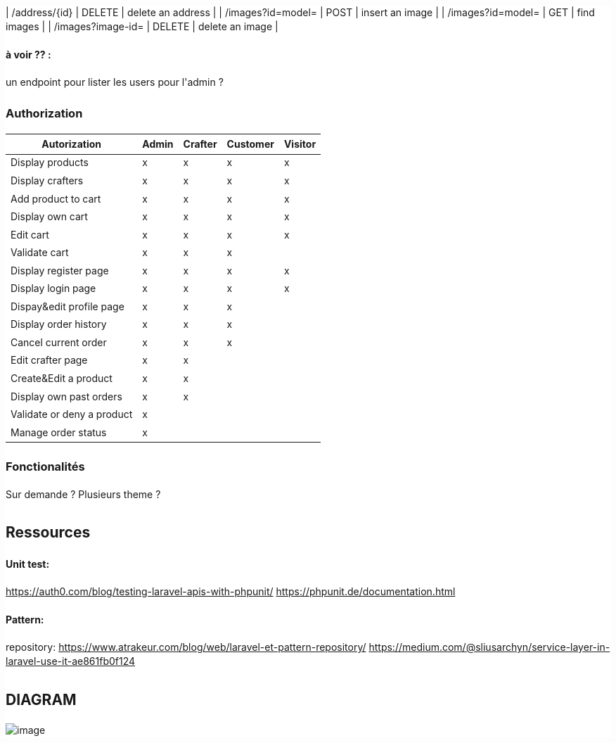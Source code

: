 | /address/{id} | DELETE | delete an address |
| /images?id=model= | POST | insert an image |
| /images?id=model= | GET | find images |
| /images?image-id= | DELETE | delete an image |

#### à voir ?? :
un endpoint pour lister les users pour l'admin ?

### Authorization
| Autorization | Admin | Crafter | Customer | Visitor |
| ---- | ---- | ---- | ---- | ---- |
| Display products | x | x | x | x |
| Display crafters | x | x | x | x |
| Add product to cart | x | x | x | x |
| Display own cart | x | x | x | x |
| Edit cart | x | x | x | x |
| Validate cart | x | x | x |  |
| Display register page | x | x | x | x |
| Display login page | x | x | x | x |
| Dispay&edit profile page | x | x | x |  |
| Display order history | x | x | x |  |
| Cancel current order | x | x | x |  |
| Edit crafter page | x | x |  |  |
| Create&Edit a product | x | x |  |  |
| Display own past orders | x | x |  |  |
| Validate or deny a product | x |  |  |  |
| Manage  order status | x |  |  |  |
### Fonctionalités 
Sur demande ?
Plusieurs theme ?
## Ressources
#### Unit test:
https://auth0.com/blog/testing-laravel-apis-with-phpunit/
https://phpunit.de/documentation.html
#### Pattern:
repository: https://www.atrakeur.com/blog/web/laravel-et-pattern-repository/
https://medium.com/@sliusarchyn/service-layer-in-laravel-use-it-ae861fb0f124

## DIAGRAM
![image](https://github.com/MarcBoillot/laravelProject/assets/133685807/af03d54d-07b8-4a1e-9d83-b2ac816c809b)



